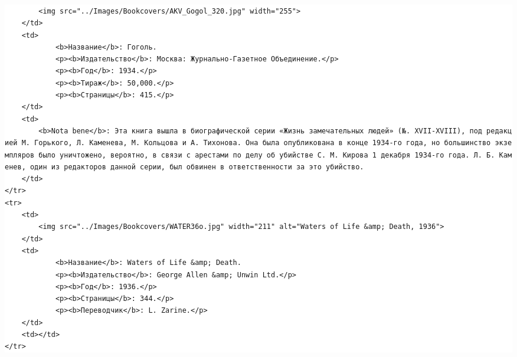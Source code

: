             <img src="../Images/Bookcovers/AKV_Gogol_320.jpg" width="255">
        </td>
        <td>
                <b>Название</b>: Гоголь.
                <p><b>Издательство</b>: Москва: Журнально-Газетное Объединение.</p>
                <p><b>Год</b>: 1934.</p>
                <p><b>Тираж</b>: 50,000.</p>
                <p><b>Страницы</b>: 415.</p>
        </td>
        <td>
            <b>Nota bene</b>: Эта книга вышла в биографической серии «Жизнь замечательных людей» (№. XVII-XVIII), под редакцией М. Горького, Л. Каменева, М. Кольцова и А. Тихонова. Она была опубликована в конце 1934-го года, но большинство экземпляров было уничтожено, вероятно, в связи с арестами по делу об убийстве С. М. Кирова 1 декабря 1934-го года. Л. Б. Каменев, один из редакторов данной серии, был обвинен в ответственности за это убийство.
        </td>
    </tr>
    <tr>
        <td>
            <img src="../Images/Bookcovers/WATER36o.jpg" width="211" alt="Waters of Life &amp; Death, 1936">
        </td>
        <td>
                <b>Название</b>: Waters of Life &amp; Death.
                <p><b>Издательство</b>: George Allen &amp; Unwin Ltd.</p>
                <p><b>Год</b>: 1936.</p>
                <p><b>Страницы</b>: 344.</p>
                <p><b>Переводчик</b>: L. Zarine.</p>
        </td>
        <td></td>
    </tr>